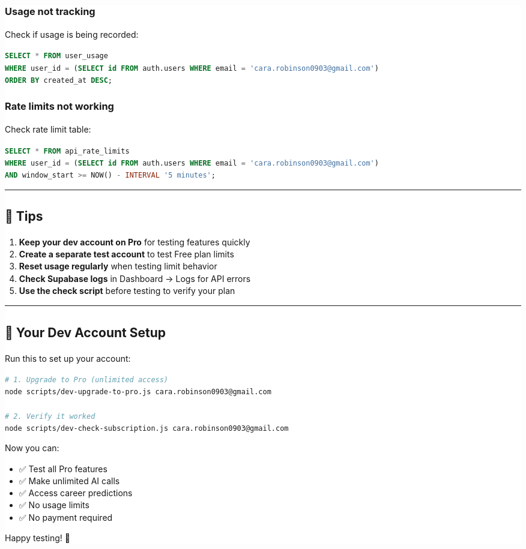 ### Usage not tracking
Check if usage is being recorded:
```sql
SELECT * FROM user_usage
WHERE user_id = (SELECT id FROM auth.users WHERE email = 'cara.robinson0903@gmail.com')
ORDER BY created_at DESC;
```

### Rate limits not working
Check rate limit table:
```sql
SELECT * FROM api_rate_limits
WHERE user_id = (SELECT id FROM auth.users WHERE email = 'cara.robinson0903@gmail.com')
AND window_start >= NOW() - INTERVAL '5 minutes';
```

---

## 📝 Tips

1. **Keep your dev account on Pro** for testing features quickly
2. **Create a separate test account** to test Free plan limits
3. **Reset usage regularly** when testing limit behavior
4. **Check Supabase logs** in Dashboard → Logs for API errors
5. **Use the check script** before testing to verify your plan

---

## 🚀 Your Dev Account Setup

Run this to set up your account:

```bash
# 1. Upgrade to Pro (unlimited access)
node scripts/dev-upgrade-to-pro.js cara.robinson0903@gmail.com

# 2. Verify it worked
node scripts/dev-check-subscription.js cara.robinson0903@gmail.com
```

Now you can:
- ✅ Test all Pro features
- ✅ Make unlimited AI calls
- ✅ Access career predictions
- ✅ No usage limits
- ✅ No payment required

Happy testing! 🎉
